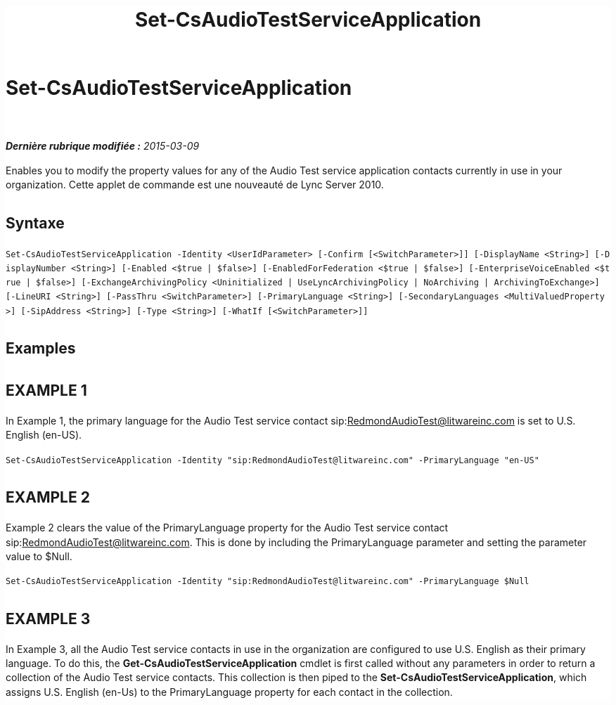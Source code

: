 ﻿---
title: Set-CsAudioTestServiceApplication
TOCTitle: Set-CsAudioTestServiceApplication
ms:assetid: d2c6880b-58df-43d1-9f26-d2b9f54d3f0b
ms:mtpsurl: https://technet.microsoft.com/fr-fr/library/Gg398907(v=OCS.15)
ms:contentKeyID: 49298922
ms.date: 05/20/2016
mtps_version: v=OCS.15
ms.translationtype: HT
---

# Set-CsAudioTestServiceApplication

 

_**Dernière rubrique modifiée :** 2015-03-09_

Enables you to modify the property values for any of the Audio Test service application contacts currently in use in your organization. Cette applet de commande est une nouveauté de Lync Server 2010.

## Syntaxe

    Set-CsAudioTestServiceApplication -Identity <UserIdParameter> [-Confirm [<SwitchParameter>]] [-DisplayName <String>] [-DisplayNumber <String>] [-Enabled <$true | $false>] [-EnabledForFederation <$true | $false>] [-EnterpriseVoiceEnabled <$true | $false>] [-ExchangeArchivingPolicy <Uninitialized | UseLyncArchivingPolicy | NoArchiving | ArchivingToExchange>] [-LineURI <String>] [-PassThru <SwitchParameter>] [-PrimaryLanguage <String>] [-SecondaryLanguages <MultiValuedProperty>] [-SipAddress <String>] [-Type <String>] [-WhatIf [<SwitchParameter>]]

## Examples

## EXAMPLE 1

In Example 1, the primary language for the Audio Test service contact sip:RedmondAudioTest@litwareinc.com is set to U.S. English (en-US).

    Set-CsAudioTestServiceApplication -Identity "sip:RedmondAudioTest@litwareinc.com" -PrimaryLanguage "en-US" 

## EXAMPLE 2

Example 2 clears the value of the PrimaryLanguage property for the Audio Test service contact sip:RedmondAudioTest@litwareinc.com. This is done by including the PrimaryLanguage parameter and setting the parameter value to $Null.

    Set-CsAudioTestServiceApplication -Identity "sip:RedmondAudioTest@litwareinc.com" -PrimaryLanguage $Null 

## EXAMPLE 3

In Example 3, all the Audio Test service contacts in use in the organization are configured to use U.S. English as their primary language. To do this, the **Get-CsAudioTestServiceApplication** cmdlet is first called without any parameters in order to return a collection of the Audio Test service contacts. This collection is then piped to the **Set-CsAudioTestServiceApplication**, which assigns U.S. English (en-Us) to the PrimaryLanguage property for each contact in the collection.

